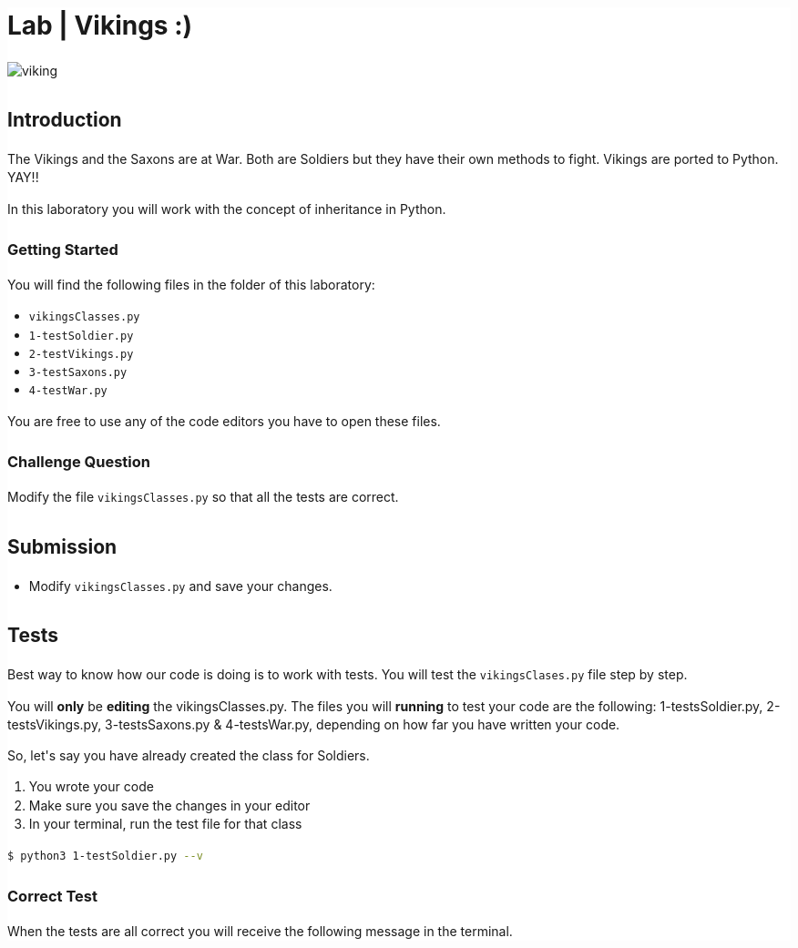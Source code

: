 # Lab | Vikings  :)
![viking](https://github.com/Ironhack-Data-Madrid-Marzo-2022/1.5-lab-vikings/blob/main/img/Captura%20de%20pantalla%202022-03-25%20a%20las%2012.34.57.png)

## Introduction

The Vikings and the Saxons are at War. Both are Soldiers but they have their own methods to fight. Vikings are ported to Python. YAY!!

In this laboratory you will work with the concept of inheritance in Python.

### Getting Started

You will find the following files in the folder of this laboratory:

- `vikingsClasses.py`
- `1-testSoldier.py`
- `2-testVikings.py`
- `3-testSaxons.py`
- `4-testWar.py`

You are free to use any of the code editors you have to open these files.

### Challenge Question

Modify the file `vikingsClasses.py` so that all the tests are correct.

## Submission

- Modify `vikingsClasses.py` and save your changes.

## Tests

Best way to know how our code is doing is to work with tests. You will test the `vikingsClases.py` file step by step. 

You will **only** be **editing** the vikingsClasses.py. The files you will **running** to test your code are the following: 1-testsSoldier.py, 2-testsVikings.py, 3-testsSaxons.py & 4-testsWar.py, depending on how far you have written your code. 

So, let's say you have already created the class for Soldiers.

1. You wrote your code
2. Make sure you save the changes in your editor
3. In your terminal, run the test file for that class

```bash
$ python3 1-testSoldier.py --v
```

### Correct Test

When the tests are all correct you will receive the following message in the terminal.
